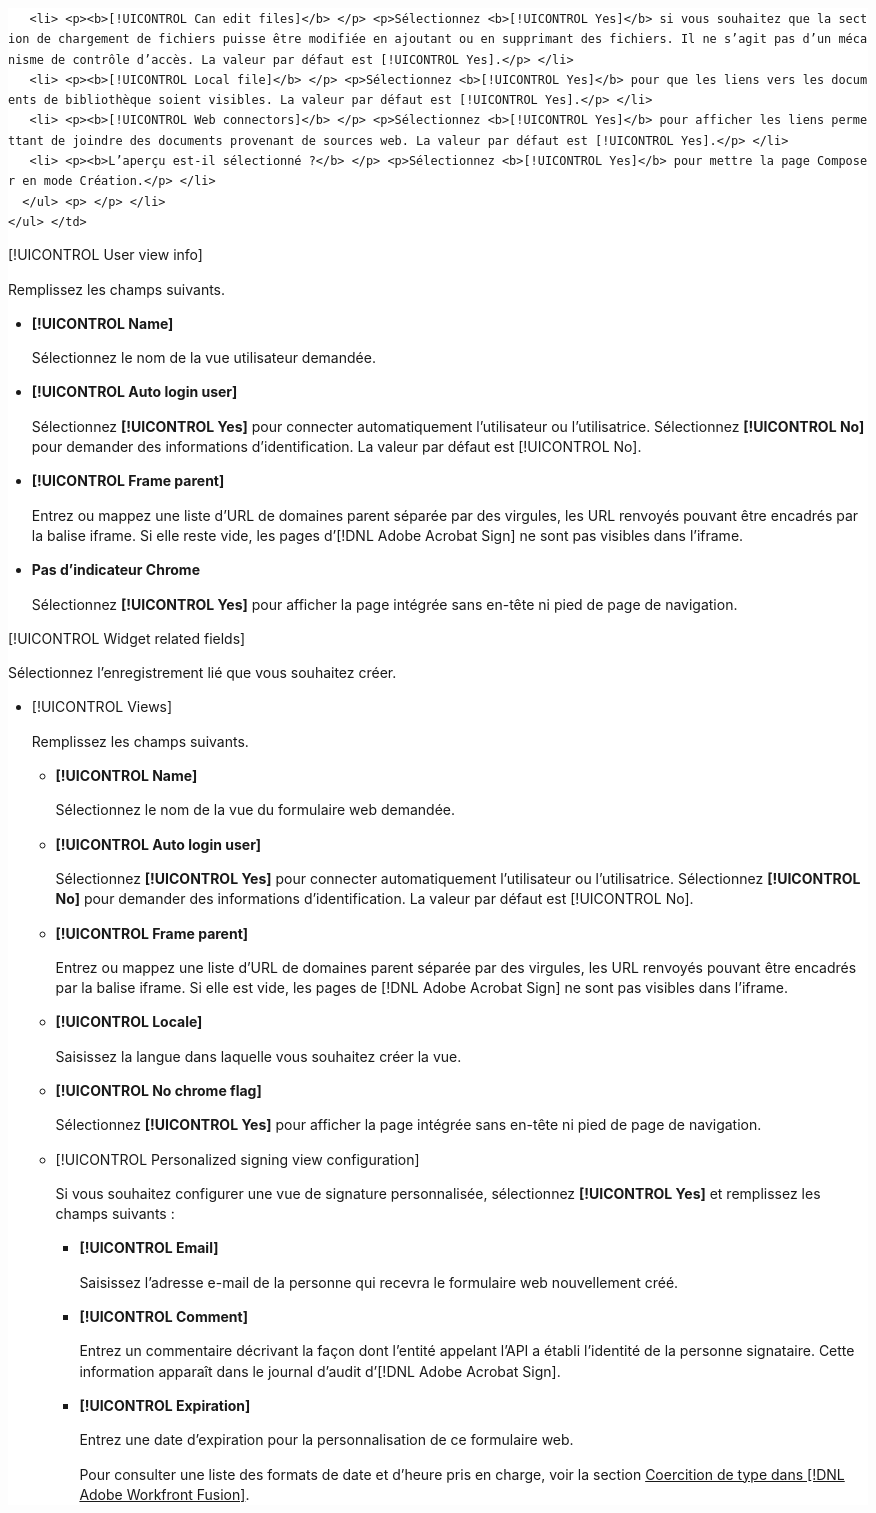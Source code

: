        <li> <p><b>[!UICONTROL Can edit files]</b> </p> <p>Sélectionnez <b>[!UICONTROL Yes]</b> si vous souhaitez que la section de chargement de fichiers puisse être modifiée en ajoutant ou en supprimant des fichiers. Il ne s’agit pas d’un mécanisme de contrôle d’accès. La valeur par défaut est [!UICONTROL Yes].</p> </li> 
       <li> <p><b>[!UICONTROL Local file]</b> </p> <p>Sélectionnez <b>[!UICONTROL Yes]</b> pour que les liens vers les documents de bibliothèque soient visibles. La valeur par défaut est [!UICONTROL Yes].</p> </li> 
       <li> <p><b>[!UICONTROL Web connectors]</b> </p> <p>Sélectionnez <b>[!UICONTROL Yes]</b> pour afficher les liens permettant de joindre des documents provenant de sources web. La valeur par défaut est [!UICONTROL Yes].</p> </li> 
       <li> <p><b>L’aperçu est-il sélectionné ?</b> </p> <p>Sélectionnez <b>[!UICONTROL Yes]</b> pour mettre la page Composer en mode Création.</p> </li> 
      </ul> <p> </p> </li> 
    </ul> </td> 
  </tr> 
  <tr> 
   <td role="rowheader">[!UICONTROL User view info]</td> 
   <td> <p>Remplissez les champs suivants.</p> 
    <ul> 
     <li> <p><b>[!UICONTROL Name]</b> </p> <p>Sélectionnez le nom de la vue utilisateur demandée.</p> </li> 
     <li> <p><b>[!UICONTROL Auto login user]</b> </p> <p>Sélectionnez <b>[!UICONTROL Yes]</b> pour connecter automatiquement l’utilisateur ou l’utilisatrice. Sélectionnez <b>[!UICONTROL No]</b> pour demander des informations d’identification. La valeur par défaut est [!UICONTROL No].</p> </li> 
     <li> <p><b>[!UICONTROL Frame parent]</b> </p> <p>Entrez ou mappez une liste d’URL de domaines parent séparée par des virgules, les URL renvoyés pouvant être encadrés par la balise iframe. Si elle reste vide, les pages d’[!DNL Adobe Acrobat Sign] ne sont pas visibles dans l’iframe.</p> </li> 
     <li> <p><b>Pas d’indicateur Chrome</b> </p> <p>Sélectionnez <b>[!UICONTROL Yes]</b> pour afficher la page intégrée sans en-tête ni pied de page de navigation.</p> </li> 
    </ul> </td> 
  </tr> 
  <tr> 
   <td role="rowheader">[!UICONTROL Widget related fields]</td> 
   <td> <p>Sélectionnez l’enregistrement lié que vous souhaitez créer.</p> 
    <ul> 
     <li> <p>[!UICONTROL Views]</p> <p>Remplissez les champs suivants.</p> 
      <ul> 
       <li> <p><b>[!UICONTROL Name]</b> </p> <p>Sélectionnez le nom de la vue du formulaire web demandée.</p> </li> 
       <li> <p><b>[!UICONTROL Auto login user]</b> </p> <p>Sélectionnez <b>[!UICONTROL Yes]</b> pour connecter automatiquement l’utilisateur ou l’utilisatrice. Sélectionnez <b>[!UICONTROL No]</b> pour demander des informations d’identification. La valeur par défaut est [!UICONTROL No].</p> </li> 
       <li> <p><b>[!UICONTROL Frame parent]</b> </p> <p>Entrez ou mappez une liste d’URL de domaines parent séparée par des virgules, les URL renvoyés pouvant être encadrés par la balise iframe. Si elle est vide, les pages de [!DNL Adobe Acrobat Sign] ne sont pas visibles dans l’iframe.</p> </li> 
       <li> <p><b>[!UICONTROL Locale]</b> </p> <p>Saisissez la langue dans laquelle vous souhaitez créer la vue. </p> </li> 
       <li> <p><b>[!UICONTROL No chrome flag]</b> </p> <p>Sélectionnez <b>[!UICONTROL Yes]</b> pour afficher la page intégrée sans en-tête ni pied de page de navigation.</p> </li> 
       <li> <p>[!UICONTROL Personalized signing view configuration]</p> <p>Si vous souhaitez configurer une vue de signature personnalisée, sélectionnez <b>[!UICONTROL Yes]</b> et remplissez les champs suivants :</p> 
        <ul> 
         <li> <p><b>[!UICONTROL Email]</b> </p> <p>Saisissez l’adresse e-mail de la personne qui recevra le formulaire web nouvellement créé.</p> </li> 
         <li> <p><b>[!UICONTROL Comment]</b> </p> <p>Entrez un commentaire décrivant la façon dont l’entité appelant l’API a établi l’identité de la personne signataire. Cette information apparaît dans le journal d’audit d’[!DNL Adobe Acrobat Sign].</p> </li> 
         <li> <p><b>[!UICONTROL Expiration]</b> </p> <p>Entrez une date d’expiration pour la personnalisation de ce formulaire web. </p> <p>Pour consulter une liste des formats de date et d’heure pris en charge, voir la section <a href="/help/workfront-fusion/references/mapping-panel/data-types/type-coercion.md" class="MCXref xref" data-mc-variable-override="">Coercition de type dans [!DNL Adobe Workfront Fusion]</a>.</p> </li> 